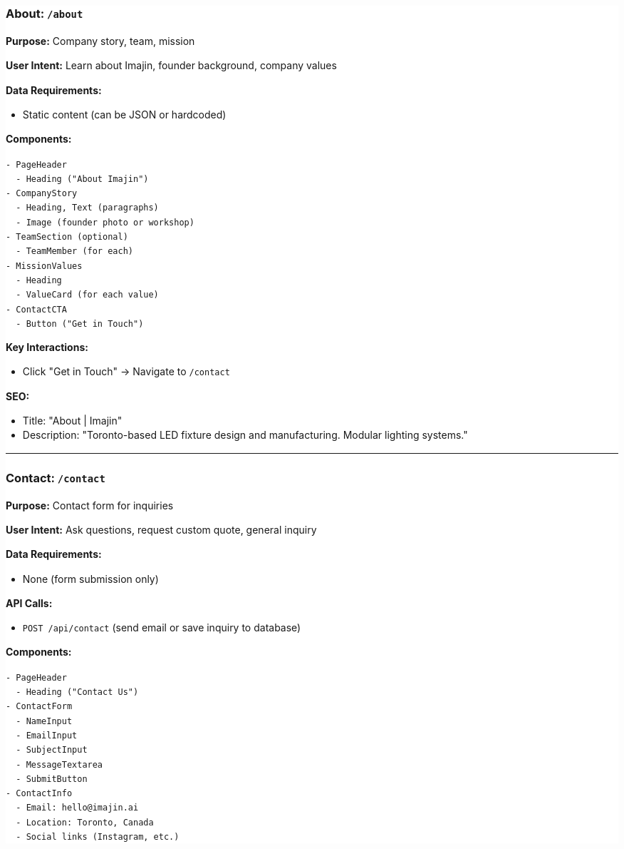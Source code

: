 
### About: `/about`

**Purpose:** Company story, team, mission

**User Intent:** Learn about Imajin, founder background, company values

**Data Requirements:**
- Static content (can be JSON or hardcoded)

**Components:**
```tsx
- PageHeader
  - Heading ("About Imajin")
- CompanyStory
  - Heading, Text (paragraphs)
  - Image (founder photo or workshop)
- TeamSection (optional)
  - TeamMember (for each)
- MissionValues
  - Heading
  - ValueCard (for each value)
- ContactCTA
  - Button ("Get in Touch")
```

**Key Interactions:**
- Click "Get in Touch" → Navigate to `/contact`

**SEO:**
- Title: "About | Imajin"
- Description: "Toronto-based LED fixture design and manufacturing. Modular lighting systems."

---

### Contact: `/contact`

**Purpose:** Contact form for inquiries

**User Intent:** Ask questions, request custom quote, general inquiry

**Data Requirements:**
- None (form submission only)

**API Calls:**
- `POST /api/contact` (send email or save inquiry to database)

**Components:**
```tsx
- PageHeader
  - Heading ("Contact Us")
- ContactForm
  - NameInput
  - EmailInput
  - SubjectInput
  - MessageTextarea
  - SubmitButton
- ContactInfo
  - Email: hello@imajin.ai
  - Location: Toronto, Canada
  - Social links (Instagram, etc.)
```
